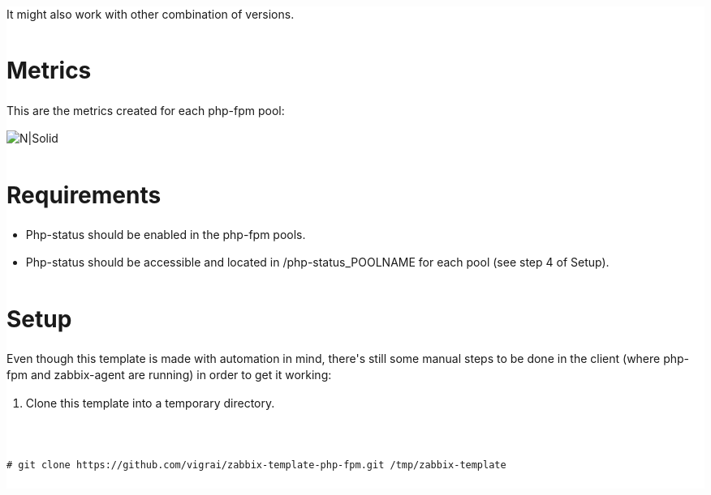 

It might also work with other combination of versions.


 


# Metrics


 


This are the metrics created for each php-fpm pool:


 


![N|Solid](https://github.com/vigrai/zabbix-template-php-fpm/blob/master/img/metrics.png)


 


# Requirements


 


 - Php-status should be enabled in the php-fpm pools.


 - Php-status should be accessible and located in /php-status\_POOLNAME for each pool (see step 4 of Setup).


 


# Setup


 


Even though this template is made with automation in mind, there's still some manual steps to be done in the client (where php-fpm and zabbix-agent are running) in order to get it working:


 


 1. Clone this template into a temporary directory.


 


 ```


 # git clone https://github.com/vigrai/zabbix-template-php-fpm.git /tmp/zabbix-template


 ```
